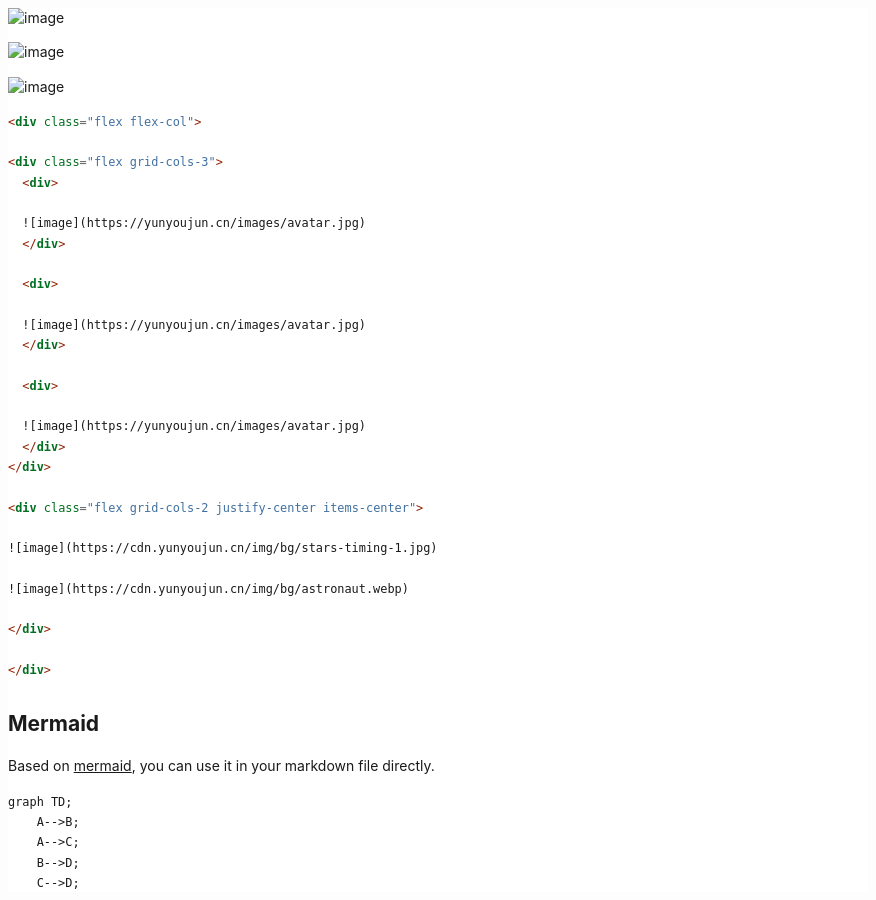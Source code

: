   <div>

  ![image](https://yunyoujun.cn/images/avatar.jpg)
  </div>
</div>

<div class="flex grid-cols-2 justify-center items-center" gap="2">

![image](https://cdn.yunyoujun.cn/img/bg/stars-timing-1.jpg)

![image](https://cdn.yunyoujun.cn/img/bg/astronaut.webp)

</div>

</div>

```html
<div class="flex flex-col">

<div class="flex grid-cols-3">
  <div>

  ![image](https://yunyoujun.cn/images/avatar.jpg)
  </div>

  <div>

  ![image](https://yunyoujun.cn/images/avatar.jpg)
  </div>

  <div>

  ![image](https://yunyoujun.cn/images/avatar.jpg)
  </div>
</div>

<div class="flex grid-cols-2 justify-center items-center">

![image](https://cdn.yunyoujun.cn/img/bg/stars-timing-1.jpg)

![image](https://cdn.yunyoujun.cn/img/bg/astronaut.webp)

</div>

</div>
```

## Mermaid

Based on [mermaid](https://mermaid.js.org/), you can use it in your markdown file directly.

```mermaid
graph TD;
    A-->B;
    A-->C;
    B-->D;
    C-->D;
```
